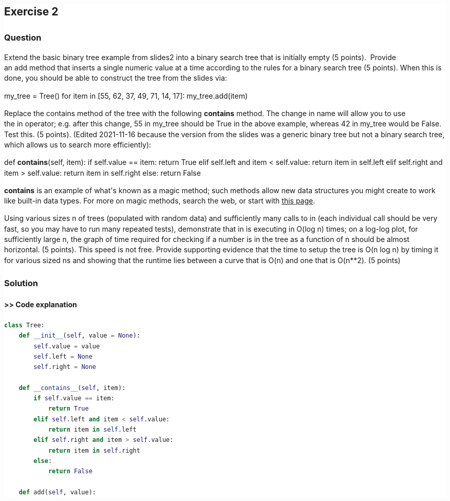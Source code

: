 

## Exercise 2


### Question

Extend the basic binary tree example from slides2 into a binary search tree that is initially empty (5 points).  Provide an add method that inserts a single numeric value at a time according to the rules for a binary search tree (5 points).
When this is done, you should be able to construct the tree from the slides via:

 my_tree = Tree() for item in [55, 62, 37, 49, 71, 14, 17]:     my_tree.add(item)

Replace the contains method of the tree with the following __contains__ method. The change in name will allow you to use the in operator; e.g. after this change, 55 in my_tree should be True in the above example, whereas 42 in my_tree would be False. Test this. (5 points). (Edited 2021-11-16 because the version from the slides was a generic binary tree but not a binary search tree, which allows us to search more efficiently):

 def __contains__(self, item):
  if self.value == item:
    return True
  elif self.left and item < self.value:
    return item in self.left
  elif self.right and item > self.value:
    return item in self.right
  else:
    return False

__contains__ is an example of what's known as a magic method; such methods allow new data structures you might create to work like built-in data types. For more on magic methods, search the web, or start with [this page](https://python-course.eu/oop/magic-methods.php).

Using various sizes n of trees (populated with random data) and sufficiently many calls to in (each individual call should be very fast, so you may have to run many repeated tests), demonstrate that in is executing in O(log n) times; on a log-log plot, for sufficiently large n, the graph of time required for checking if a number is in the tree as a function of n should be almost horizontal. (5 points).
This speed is not free. Provide supporting evidence that the time to setup the tree is O(n log n) by timing it for various sized ns and showing that the runtime lies between a curve that is O(n) and one that is O(n**2). (5 points)



### Solution


#### >> Code explanation

```python
class Tree:
    def __init__(self, value = None):
        self.value = value
        self.left = None
        self.right = None
    
    def __contains__(self, item):
        if self.value == item:
            return True
        elif self.left and item < self.value:
            return item in self.left
        elif self.right and item > self.value:
            return item in self.right
        else:
            return False

    def add(self, value):
```